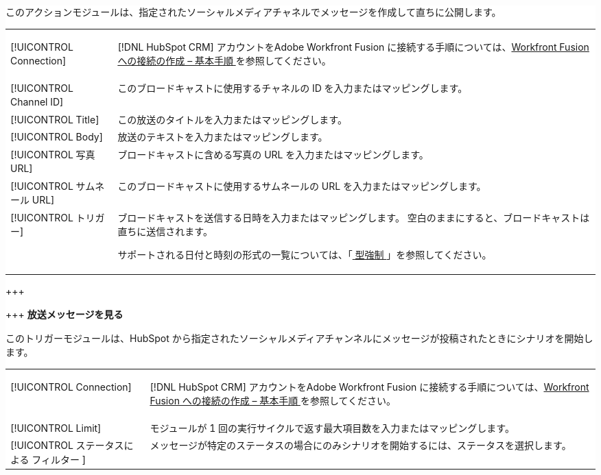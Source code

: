 このアクションモジュールは、指定されたソーシャルメディアチャネルでメッセージを作成して直ちに公開します。

<table style="table-layout:auto"> 
 <col> 
 <col> 
 <tbody> 
  <tr> 
   <td role="rowheader"> <p>[!UICONTROL Connection]</p> </td> 
   <td> <p>[!DNL HubSpot CRM] アカウントをAdobe Workfront Fusion に接続する手順については、<a href="/help/workfront-fusion/create-scenarios/connect-to-apps/connect-to-fusion-general.md" class="MCXref xref" data-mc-variable-override="">Workfront Fusion への接続の作成 – 基本手順 </a> を参照してください。</p> </td> 
  </tr> 
  <tr> 
   <td role="rowheader">[!UICONTROL Channel ID]</td> 
   <td>このブロードキャストに使用するチャネルの ID を入力またはマッピングします。</td> 
  </tr> 
  <tr> 
   <td role="rowheader">[!UICONTROL Title]</td> 
   <td>この放送のタイトルを入力またはマッピングします。</td> 
  </tr> 
  <tr> 
   <td role="rowheader">[!UICONTROL Body]</td> 
   <td>放送のテキストを入力またはマッピングします。</td> 
  </tr> 
  <tr> 
   <td role="rowheader">[!UICONTROL 写真 URL]</td> 
   <td>ブロードキャストに含める写真の URL を入力またはマッピングします。</td> 
  </tr> 
  <tr> 
   <td role="rowheader">[!UICONTROL サムネール URL]</td> 
   <td>このブロードキャストに使用するサムネールの URL を入力またはマッピングします。</td> 
  </tr> 
  <tr> 
   <td role="rowheader">[!UICONTROL トリガー]</td> 
   <td>ブロードキャストを送信する日時を入力またはマッピングします。 空白のままにすると、ブロードキャストは直ちに送信されます。<p>サポートされる日付と時刻の形式の一覧については、「<a href="/help/workfront-fusion/references/mapping-panel/data-types/type-coercion.md" class="MCXref xref"> 型強制 </a>」を参照してください。</p></td> 
  </tr> 
 </tbody> 
</table>

+++

+++ **放送メッセージを見る**

このトリガーモジュールは、HubSpot から指定されたソーシャルメディアチャンネルにメッセージが投稿されたときにシナリオを開始します。

<table style="table-layout:auto"> 
 <col> 
 <col> 
 <tbody> 
  <tr> 
   <td role="rowheader"> <p>[!UICONTROL Connection]</p> </td> 
   <td> <p>[!DNL HubSpot CRM] アカウントをAdobe Workfront Fusion に接続する手順については、<a href="/help/workfront-fusion/create-scenarios/connect-to-apps/connect-to-fusion-general.md" class="MCXref xref" data-mc-variable-override="">Workfront Fusion への接続の作成 – 基本手順 </a> を参照してください。</p> </td> 
  </tr> 
  <tr> 
   <td role="rowheader">[!UICONTROL Limit]</td> 
   <td>モジュールが 1 回の実行サイクルで返す最大項目数を入力またはマッピングします。</td> 
  </tr> 
  <tr> 
   <td role="rowheader">[!UICONTROL ステータスによる フィルター &#x200B;]</td> 
   <td>メッセージが特定のステータスの場合にのみシナリオを開始するには、ステータスを選択します。</td> 
  </tr> 
  <tr> 